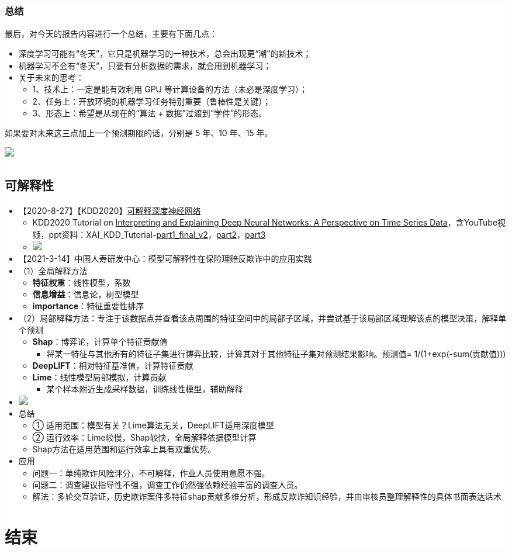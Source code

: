 ### 总结
 
最后，对今天的报告内容进行一个总结，主要有下面几点：
*   深度学习可能有“冬天”，它只是机器学习的一种技术，总会出现更“潮”的新技术；
*   机器学习不会有“冬天”，只要有分析数据的需求，就会用到机器学习；
*   关于未来的思考：
	- 1、技术上：一定是能有效利用 GPU 等计算设备的方法（未必是深度学习）；
    - 2、任务上：开放环境的机器学习任务特别重要（鲁棒性是关键）；
    - 3、形态上：希望是从现在的“算法 + 数据”过渡到“学件”的形态。
 
如果要对未来这三点加上一个预测期限的话，分别是 5 年、10 年、15 年。
 
![](https://static.leiphone.com/uploads/new/article/740_740/201610/58098c88d09f1.jpg?imageMogr2/format/jpg/quality/90)





## 可解释性

- 【2020-8-27】【KDD2020】[可解释深度神经网络](https://mp.weixin.qq.com/s?__biz=MzU2OTA0NzE2NA==&mid=2247535687&idx=1&sn=af3439ba70e23b1fd1bbf339320f6b2b&chksm=fc86ad54cbf12442f2b24f24034a4eeacde415708a539222f00794629be1e43bc300debfc7d8&mpshare=1&scene=23&srcid=0826XPNqyNV8CQloxKmgzaUF&sharer_sharetime=1598452800809&sharer_shareid=b8d409494a5439418f4a89712efcd92a#rd)
    - KDD2020 Tutorial on [Interpreting and Explaining Deep Neural Networks: A Perspective on Time Series Data](http://xai.kaist.ac.kr/Tutorial/2020/)，含YouTube视频，ppt资料：XAI_KDD_Tutorial-[part1_final_v2](http://xai.kaist.ac.kr/static/img/event/XAI_KDD_Tutorial-part1_final_v2.pdf)，[part2](http://xai.kaist.ac.kr/static/img/event/XAI_KDD_Tutorial-part2_final_v2.pdf)，[part3](http://xai.kaist.ac.kr/static/img/event/XAI_KDD_Tutorial-part3_final.pdf)
    - ![](http://xai.kaist.ac.kr/static/img/event/XAI_roadmap.png)
- 【2021-3-14】中国人寿研发中心：模型可解释性在保险理赔反欺诈中的应用实践
- （1）全局解释方法
  - **特征权重**：线性模型，系数
  - **信息增益**：信息论，树型模型
  - **importance**：特征重要性排序
- （2）局部解释方法：专注于该数据点并查看该点周围的特征空间中的局部子区域，并尝试基于该局部区域理解该点的模型决策，解释单个预测
  - **Shap**：博弈论，计算单个特征贡献值
    - 将某一特征与其他所有的特征子集进行博弈比较，计算其对于其他特征子集对预测结果影响。预测值= 1/(1+exp(-sum(贡献值)))
  - **DeepLIFT**：相对特征基准值，计算特征贡献
  - **Lime**：线性模型局部模拟，计算贡献
    - 某个样本附近生成采样数据，训练线性模型，辅助解释
- ![](https://p1.pstatp.com/large/tos-cn-i-0022/5e6b5959ffec46d696f7021339d489b3)
- 总结
  - ① 适用范围：模型有关？Lime算法无关，DeepLIFT适用深度模型
  - ② 运行效率：Lime较慢，Shap较快，全局解释依据模型计算
  - Shap方法在适用范围和运行效率上具有双重优势。
- 应用
  - 问题一：单纯欺诈风险评分，不可解释，作业人员使用意愿不强。
  - 问题二：调查建议指导性不强，调查工作仍然强依赖经验丰富的调查人员。
  - 解法：多轮交互验证，历史欺诈案件多特征shap贡献多维分析，形成反欺诈知识经验，并由审核员整理解释性的具体书面表达话术

# 结束
















